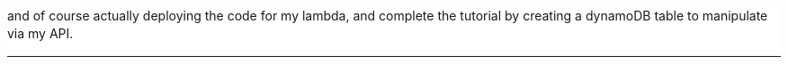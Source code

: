 and of course actually deploying the code for my lambda, and complete the tutorial by creating a dynamoDB table to manipulate via my API.

----------- 
[^1]: see also this blog [Benchmarking S3 force_destroy](https://dev.to/ericksoen/teaching-terraform-from-the-ground-up-benchmarking-s3-forcedestroy-2nlf)
[^2]: Interestingly, unless I am horribly mistaken, the exemplar lambda in the [API Gateway tutorial](https://docs.aws.amazon.com/lambda/latest/dg/services-apigateway-tutorial.html) does not return the [correct schema to be used with the API Gateway](https://docs.aws.amazon.com/apigateway/latest/developerguide/set-up-lambda-proxy-integrations.html#api-gateway-simple-proxy-for-lambda-output-format)!
